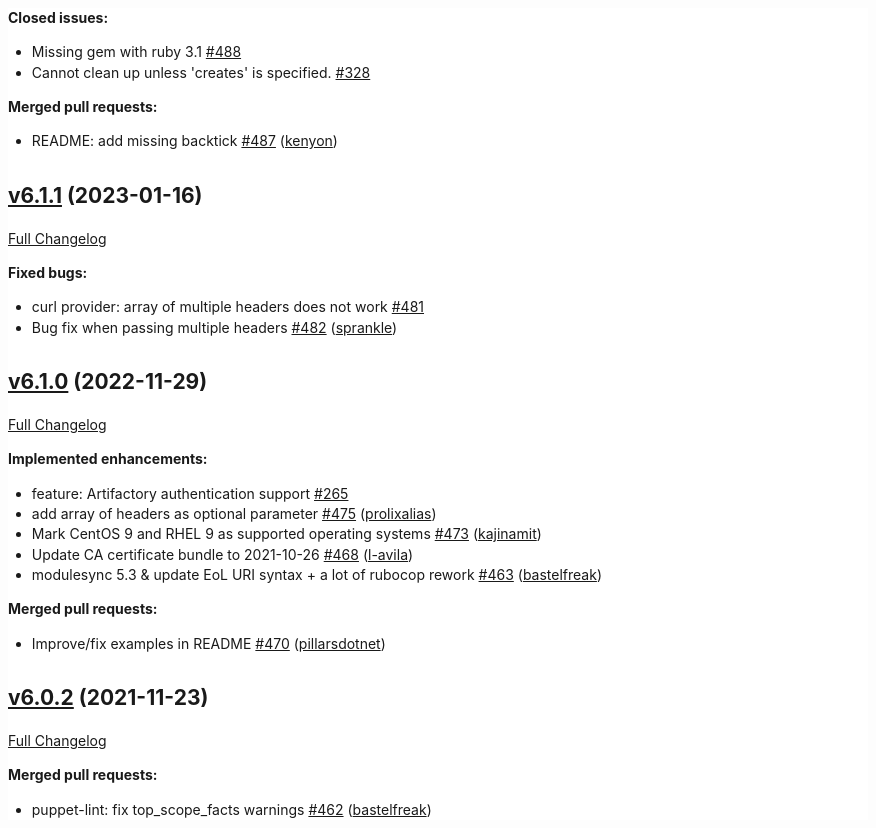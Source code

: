 **Closed issues:**

- Missing gem with ruby 3.1 [\#488](https://github.com/tenangbisa/puppet-zip/issues/488)
- Cannot clean up unless 'creates' is specified. [\#328](https://github.com/tenangbisa/puppet-zip/issues/328)

**Merged pull requests:**

- README: add missing backtick [\#487](https://github.com/tenangbisa/puppet-zip/pull/487) ([kenyon](https://github.com/kenyon))

## [v6.1.1](https://github.com/tenangbisa/puppet-zip/tree/v6.1.1) (2023-01-16)

[Full Changelog](https://github.com/tenangbisa/puppet-zip/compare/v6.1.0...v6.1.1)

**Fixed bugs:**

- curl provider: array of multiple headers does not work [\#481](https://github.com/tenangbisa/puppet-zip/issues/481)
- Bug fix when passing multiple headers [\#482](https://github.com/tenangbisa/puppet-zip/pull/482) ([sprankle](https://github.com/sprankle))

## [v6.1.0](https://github.com/tenangbisa/puppet-zip/tree/v6.1.0) (2022-11-29)

[Full Changelog](https://github.com/tenangbisa/puppet-zip/compare/v6.0.2...v6.1.0)

**Implemented enhancements:**

- feature: Artifactory authentication support [\#265](https://github.com/tenangbisa/puppet-zip/issues/265)
- add array of headers as optional parameter [\#475](https://github.com/tenangbisa/puppet-zip/pull/475) ([prolixalias](https://github.com/prolixalias))
- Mark CentOS 9 and RHEL 9 as supported operating systems [\#473](https://github.com/tenangbisa/puppet-zip/pull/473) ([kajinamit](https://github.com/kajinamit))
- Update CA certificate bundle to 2021-10-26 [\#468](https://github.com/tenangbisa/puppet-zip/pull/468) ([l-avila](https://github.com/l-avila))
- modulesync 5.3 & update EoL URI syntax + a lot of rubocop rework [\#463](https://github.com/tenangbisa/puppet-zip/pull/463) ([bastelfreak](https://github.com/bastelfreak))

**Merged pull requests:**

- Improve/fix examples in README [\#470](https://github.com/tenangbisa/puppet-zip/pull/470) ([pillarsdotnet](https://github.com/pillarsdotnet))

## [v6.0.2](https://github.com/tenangbisa/puppet-zip/tree/v6.0.2) (2021-11-23)

[Full Changelog](https://github.com/tenangbisa/puppet-zip/compare/v6.0.1...v6.0.2)

**Merged pull requests:**

- puppet-lint: fix top\_scope\_facts warnings [\#462](https://github.com/tenangbisa/puppet-zip/pull/462) ([bastelfreak](https://github.com/bastelfreak))
